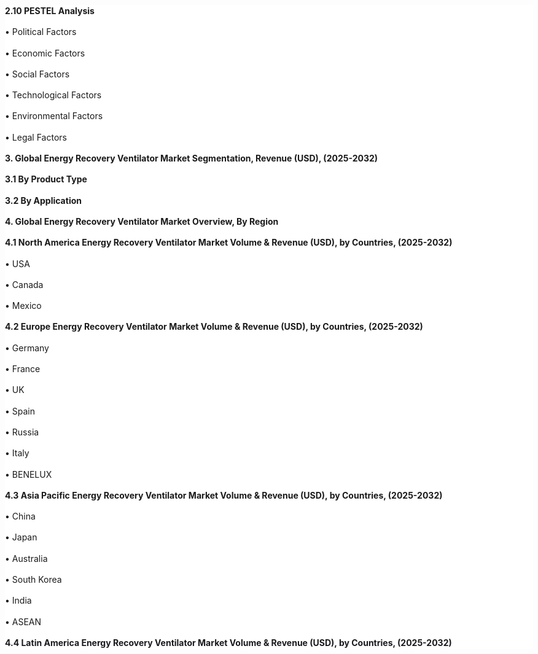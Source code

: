 <strong>2.10 PESTEL Analysis</strong>

• Political Factors

• Economic Factors

• Social Factors

• Technological Factors

• Environmental Factors

• Legal Factors

<strong>3. Global Energy Recovery Ventilator Market Segmentation, Revenue (USD), (2025-2032)</strong>

<strong>3.1 By Product Type</strong>

<strong>3.2 By Application</strong>

<strong>4. Global Energy Recovery Ventilator Market Overview, By Region</strong>

<strong>4.1 North America Energy Recovery Ventilator Market Volume &amp; Revenue (USD), by Countries, (2025-2032)</strong>

• USA

• Canada

• Mexico

<strong>4.2 Europe Energy Recovery Ventilator Market Volume &amp; Revenue (USD), by Countries, (2025-2032)</strong>

• Germany

• France

• UK

• Spain

• Russia

• Italy

• BENELUX

<strong>4.3 Asia Pacific Energy Recovery Ventilator Market Volume &amp; Revenue (USD), by Countries, (2025-2032)</strong>

• China

• Japan

• Australia

• South Korea

• India

• ASEAN

<strong>4.4 Latin America Energy Recovery Ventilator Market Volume &amp; Revenue (USD), by Countries, (2025-2032)</strong>
